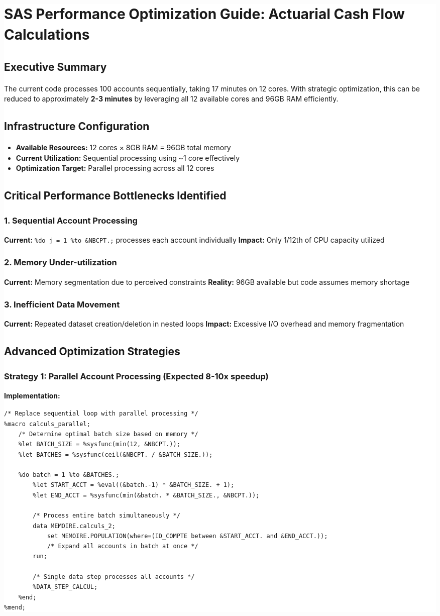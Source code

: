 # SAS Performance Optimization Guide: Actuarial Cash Flow Calculations

## Executive Summary

The current code processes 100 accounts sequentially, taking 17 minutes on 12 cores. With strategic optimization, this can be reduced to approximately **2-3 minutes** by leveraging all 12 available cores and 96GB RAM efficiently.

## Infrastructure Configuration
- **Available Resources:** 12 cores × 8GB RAM = 96GB total memory
- **Current Utilization:** Sequential processing using ~1 core effectively
- **Optimization Target:** Parallel processing across all 12 cores

## Critical Performance Bottlenecks Identified

### 1. Sequential Account Processing
**Current:** `%do j = 1 %to &NBCPT.;` processes each account individually
**Impact:** Only 1/12th of CPU capacity utilized

### 2. Memory Under-utilization  
**Current:** Memory segmentation due to perceived constraints
**Reality:** 96GB available but code assumes memory shortage

### 3. Inefficient Data Movement
**Current:** Repeated dataset creation/deletion in nested loops
**Impact:** Excessive I/O overhead and memory fragmentation

## Advanced Optimization Strategies

### Strategy 1: Parallel Account Processing (Expected 8-10x speedup)

**Implementation:**
```sas
/* Replace sequential loop with parallel processing */
%macro calculs_parallel;
    /* Determine optimal batch size based on memory */
    %let BATCH_SIZE = %sysfunc(min(12, &NBCPT.));
    %let BATCHES = %sysfunc(ceil(&NBCPT. / &BATCH_SIZE.));
    
    %do batch = 1 %to &BATCHES.;
        %let START_ACCT = %eval((&batch.-1) * &BATCH_SIZE. + 1);
        %let END_ACCT = %sysfunc(min(&batch. * &BATCH_SIZE., &NBCPT.));
        
        /* Process entire batch simultaneously */
        data MEMOIRE.calculs_2;
            set MEMOIRE.POPULATION(where=(ID_COMPTE between &START_ACCT. and &END_ACCT.));
            /* Expand all accounts in batch at once */
        run;
        
        /* Single data step processes all accounts */
        %DATA_STEP_CALCUL;
    %end;
%mend;
```
